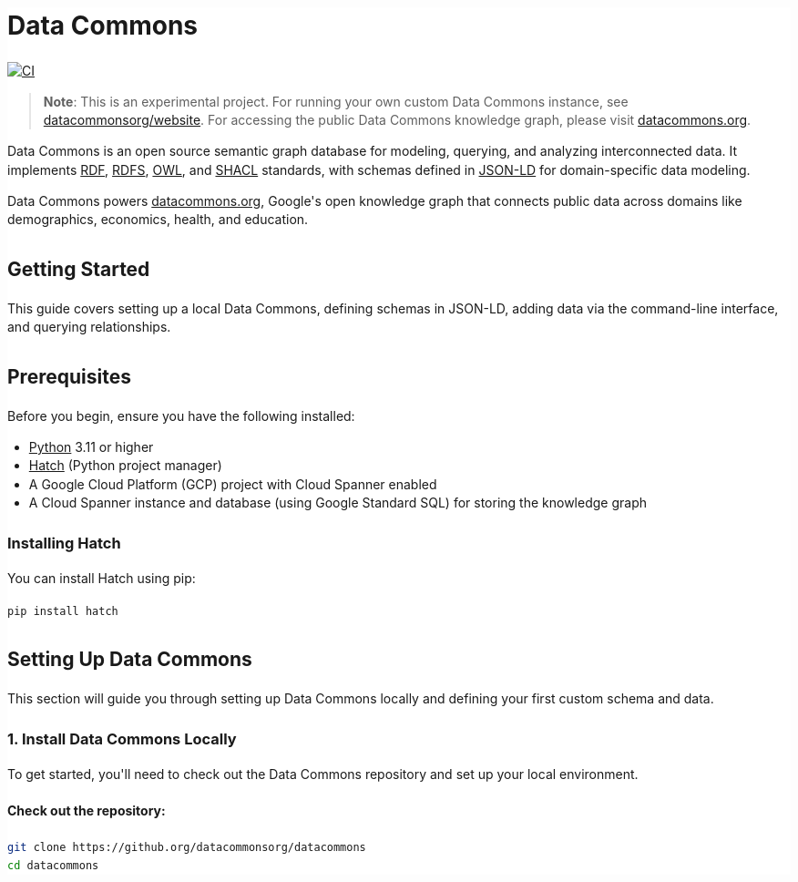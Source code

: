 # Data Commons

[![CI](https://github.com/datacommonsorg/datacommons/actions/workflows/ci.yaml/badge.svg)](https://github.com/datacommonsorg/datacommons/actions/workflows/ci.yaml)

> **Note**: This is an experimental project. For running your own custom Data Commons instance, see [datacommonsorg/website](https://github.com/datacommonsorg/website). For accessing the public Data Commons knowledge graph, please visit [datacommons.org](https://github.com/datacommonsorg/website).

Data Commons is an open source semantic graph database for modeling, querying, and analyzing interconnected data. It implements [RDF](https://www.w3.org/RDF/), [RDFS](https://www.w3.org/TR/rdf-schema/), [OWL](https://www.w3.org/OWL/), and [SHACL](https://www.w3.org/TR/shacl/) standards, with schemas defined in [JSON-LD](https://json-ld.org/) for domain-specific data modeling.

Data Commons powers [datacommons.org](https://datacommons.org), Google's open knowledge graph that connects public data across domains like demographics, economics, health, and education.

## Getting Started

This guide covers setting up a local Data Commons, defining schemas in JSON-LD, adding data via the command-line interface, and querying relationships.

## Prerequisites

Before you begin, ensure you have the following installed:

- [Python](https://www.python.org/downloads/) 3.11 or higher
- [Hatch](https://hatch.pypa.io/latest/) (Python project manager)
- A Google Cloud Platform (GCP) project with Cloud Spanner enabled
- A Cloud Spanner instance and database (using Google Standard SQL) for storing the knowledge graph

### Installing Hatch

You can install Hatch using pip:

```bash
pip install hatch
```

## Setting Up Data Commons

This section will guide you through setting up Data Commons locally and defining your first custom schema and data.

### 1. Install Data Commons Locally

To get started, you'll need to check out the Data Commons repository and set up your local environment.

#### Check out the repository:

```bash
git clone https://github.org/datacommonsorg/datacommons
cd datacommons
```
